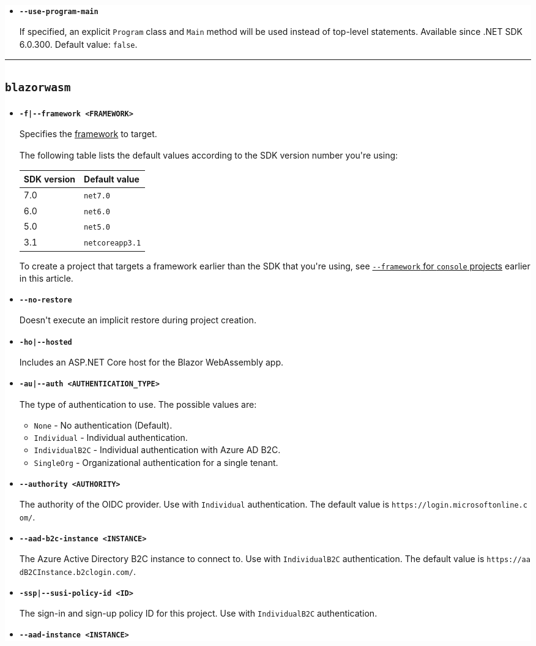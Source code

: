 - **`--use-program-main`**

  If specified, an explicit `Program` class and `Main` method will be used instead of top-level statements. Available since .NET SDK 6.0.300. Default value: `false`.

***

## `blazorwasm`

- **`-f|--framework <FRAMEWORK>`**

  Specifies the [framework](../../standard/frameworks.md) to target.

  The following table lists the default values according to the SDK version number you're using:

  | SDK version | Default value   |
  |-------------|-----------------|
  | 7.0         | `net7.0`        |
  | 6.0         | `net6.0`        |
  | 5.0         | `net5.0`        |
  | 3.1         | `netcoreapp3.1` |

  To create a project that targets a framework earlier than the SDK that you're using, see [`--framework` for `console` projects](#template-options) earlier in this article.

- **`--no-restore`**

  Doesn't execute an implicit restore during project creation.

- **`-ho|--hosted`**

  Includes an ASP.NET Core host for the Blazor WebAssembly app.

- **`-au|--auth <AUTHENTICATION_TYPE>`**

  The type of authentication to use. The possible values are:

  - `None` - No authentication (Default).
  - `Individual` - Individual authentication.
  - `IndividualB2C` - Individual authentication with Azure AD B2C.
  - `SingleOrg` - Organizational authentication for a single tenant.

- **`--authority <AUTHORITY>`**

  The authority of the OIDC provider. Use with `Individual` authentication. The default value is `https://login.microsoftonline.com/`.

- **`--aad-b2c-instance <INSTANCE>`**

  The Azure Active Directory B2C instance to connect to. Use with `IndividualB2C` authentication. The default value is `https://aadB2CInstance.b2clogin.com/`.

- **`-ssp|--susi-policy-id <ID>`**

  The sign-in and sign-up policy ID for this project. Use with `IndividualB2C` authentication.

- **`--aad-instance <INSTANCE>`**

